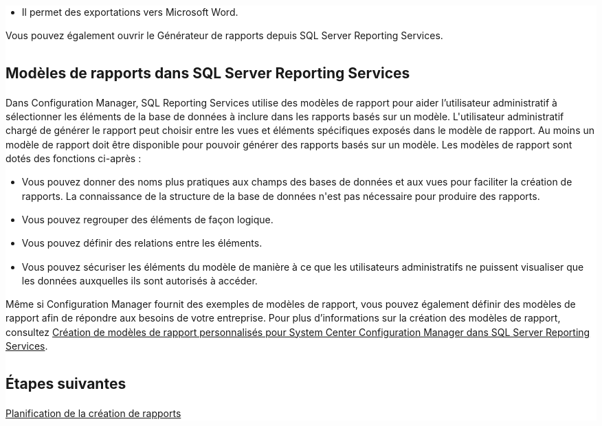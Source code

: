 -   Il permet des exportations vers Microsoft Word.  

 Vous pouvez également ouvrir le Générateur de rapports depuis SQL Server Reporting Services.  

##  <a name="a-namebkmkreportmodelsa-report-models-in-sql-server-reporting-services"></a><a name="BKMK_ReportModels"></a> Modèles de rapports dans SQL Server Reporting Services  
 Dans Configuration Manager, SQL Reporting Services utilise des modèles de rapport pour aider l’utilisateur administratif à sélectionner les éléments de la base de données à inclure dans les rapports basés sur un modèle. L'utilisateur administratif chargé de générer le rapport peut choisir entre les vues et éléments spécifiques exposés dans le modèle de rapport. Au moins un modèle de rapport doit être disponible pour pouvoir générer des rapports basés sur un modèle. Les modèles de rapport sont dotés des fonctions ci-après :  

-   Vous pouvez donner des noms plus pratiques aux champs des bases de données et aux vues pour faciliter la création de rapports. La connaissance de la structure de la base de données n'est pas nécessaire pour produire des rapports.  

-   Vous pouvez regrouper des éléments de façon logique.  

-   Vous pouvez définir des relations entre les éléments.  

-   Vous pouvez sécuriser les éléments du modèle de manière à ce que les utilisateurs administratifs ne puissent visualiser que les données auxquelles ils sont autorisés à accéder.  

 Même si Configuration Manager fournit des exemples de modèles de rapport, vous pouvez également définir des modèles de rapport afin de répondre aux besoins de votre entreprise. Pour plus d’informations sur la création des modèles de rapport, consultez [Création de modèles de rapport personnalisés pour System Center Configuration Manager dans SQL Server Reporting Services](creating-custom-report-models-in-sql-server-reporting-services.md).  

## <a name="next-steps"></a>Étapes suivantes
[Planification de la création de rapports](planning-for-reporting.md)






